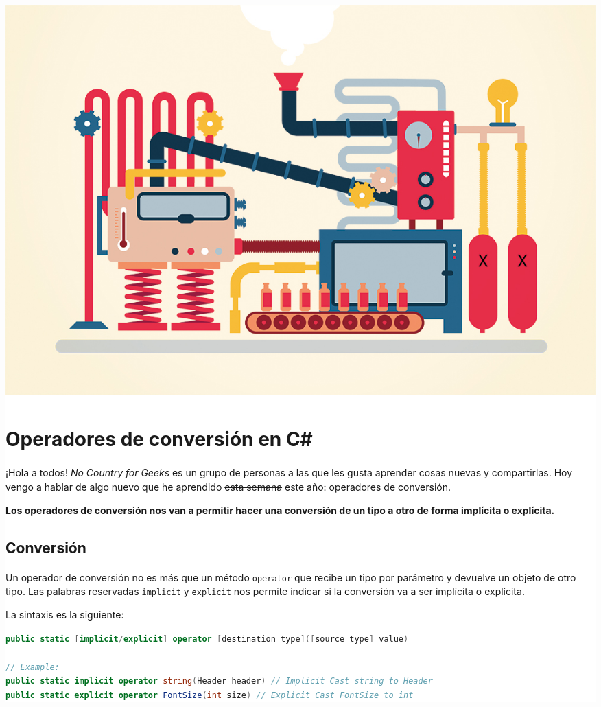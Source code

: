 ![Header](images/header.jpg)

# Operadores de conversión en C# #

¡Hola a todos! *No Country for Geeks* es un grupo de personas a las que les gusta aprender cosas nuevas y compartirlas. Hoy vengo a hablar de algo nuevo que he aprendido ~~esta semana~~ este año: operadores de conversión.

**Los operadores de conversión nos van a permitir hacer una conversión de un tipo a otro de forma implícita o explícita.**

## Conversión

Un operador de conversión no es más que un método `operator` que recibe un tipo por parámetro y devuelve un objeto de otro tipo. Las palabras reservadas `implicit` y `explicit` nos permite indicar si la conversión va a ser implícita o explícita.

La sintaxis es la siguiente:

```csharp
public static [implicit/explicit] operator [destination type]([source type] value)

// Example:
public static implicit operator string(Header header) // Implicit Cast string to Header
public static explicit operator FontSize(int size) // Explicit Cast FontSize to int
```

